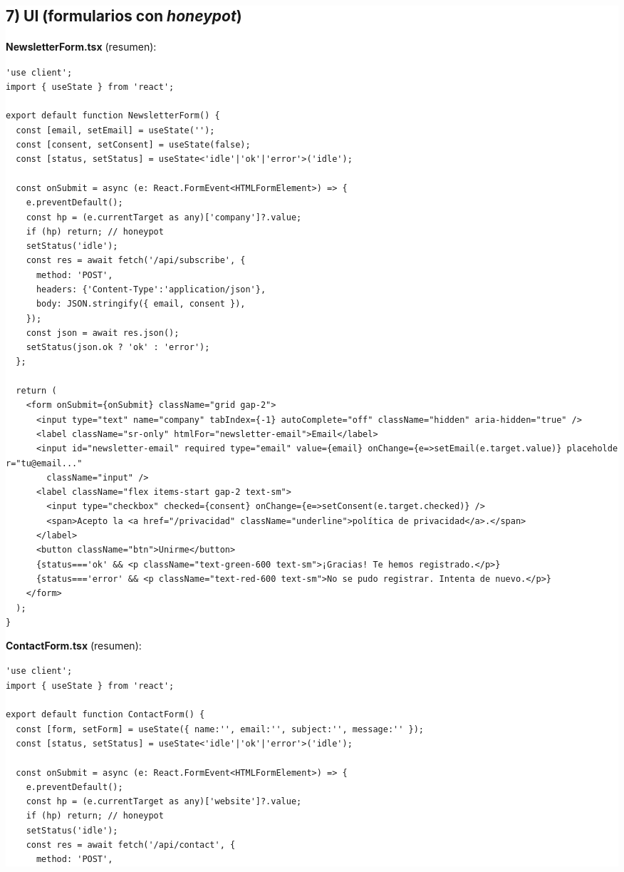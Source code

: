 
## 7) UI (formularios con *honeypot*)
**NewsletterForm.tsx** (resumen):
```tsx
'use client';
import { useState } from 'react';

export default function NewsletterForm() {
  const [email, setEmail] = useState('');
  const [consent, setConsent] = useState(false);
  const [status, setStatus] = useState<'idle'|'ok'|'error'>('idle');

  const onSubmit = async (e: React.FormEvent<HTMLFormElement>) => {
    e.preventDefault();
    const hp = (e.currentTarget as any)['company']?.value;
    if (hp) return; // honeypot
    setStatus('idle');
    const res = await fetch('/api/subscribe', {
      method: 'POST',
      headers: {'Content-Type':'application/json'},
      body: JSON.stringify({ email, consent }),
    });
    const json = await res.json();
    setStatus(json.ok ? 'ok' : 'error');
  };

  return (
    <form onSubmit={onSubmit} className="grid gap-2">
      <input type="text" name="company" tabIndex={-1} autoComplete="off" className="hidden" aria-hidden="true" />
      <label className="sr-only" htmlFor="newsletter-email">Email</label>
      <input id="newsletter-email" required type="email" value={email} onChange={e=>setEmail(e.target.value)} placeholder="tu@email..."
        className="input" />
      <label className="flex items-start gap-2 text-sm">
        <input type="checkbox" checked={consent} onChange={e=>setConsent(e.target.checked)} />
        <span>Acepto la <a href="/privacidad" className="underline">política de privacidad</a>.</span>
      </label>
      <button className="btn">Unirme</button>
      {status==='ok' && <p className="text-green-600 text-sm">¡Gracias! Te hemos registrado.</p>}
      {status==='error' && <p className="text-red-600 text-sm">No se pudo registrar. Intenta de nuevo.</p>}
    </form>
  );
}
```

**ContactForm.tsx** (resumen):
```tsx
'use client';
import { useState } from 'react';

export default function ContactForm() {
  const [form, setForm] = useState({ name:'', email:'', subject:'', message:'' });
  const [status, setStatus] = useState<'idle'|'ok'|'error'>('idle');

  const onSubmit = async (e: React.FormEvent<HTMLFormElement>) => {
    e.preventDefault();
    const hp = (e.currentTarget as any)['website']?.value;
    if (hp) return; // honeypot
    setStatus('idle');
    const res = await fetch('/api/contact', {
      method: 'POST',
```
